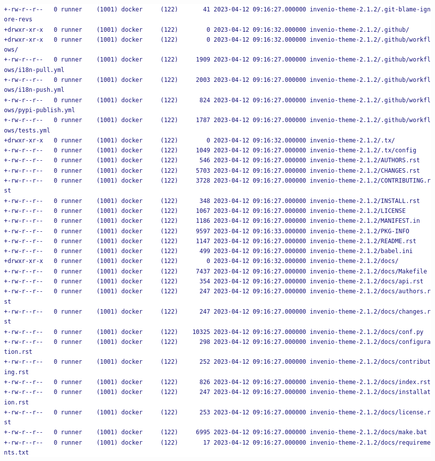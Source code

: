```diff
+-rw-r--r--   0 runner    (1001) docker     (122)       41 2023-04-12 09:16:27.000000 invenio-theme-2.1.2/.git-blame-ignore-revs
+drwxr-xr-x   0 runner    (1001) docker     (122)        0 2023-04-12 09:16:32.000000 invenio-theme-2.1.2/.github/
+drwxr-xr-x   0 runner    (1001) docker     (122)        0 2023-04-12 09:16:32.000000 invenio-theme-2.1.2/.github/workflows/
+-rw-r--r--   0 runner    (1001) docker     (122)     1909 2023-04-12 09:16:27.000000 invenio-theme-2.1.2/.github/workflows/i18n-pull.yml
+-rw-r--r--   0 runner    (1001) docker     (122)     2003 2023-04-12 09:16:27.000000 invenio-theme-2.1.2/.github/workflows/i18n-push.yml
+-rw-r--r--   0 runner    (1001) docker     (122)      824 2023-04-12 09:16:27.000000 invenio-theme-2.1.2/.github/workflows/pypi-publish.yml
+-rw-r--r--   0 runner    (1001) docker     (122)     1787 2023-04-12 09:16:27.000000 invenio-theme-2.1.2/.github/workflows/tests.yml
+drwxr-xr-x   0 runner    (1001) docker     (122)        0 2023-04-12 09:16:32.000000 invenio-theme-2.1.2/.tx/
+-rw-r--r--   0 runner    (1001) docker     (122)     1049 2023-04-12 09:16:27.000000 invenio-theme-2.1.2/.tx/config
+-rw-r--r--   0 runner    (1001) docker     (122)      546 2023-04-12 09:16:27.000000 invenio-theme-2.1.2/AUTHORS.rst
+-rw-r--r--   0 runner    (1001) docker     (122)     5703 2023-04-12 09:16:27.000000 invenio-theme-2.1.2/CHANGES.rst
+-rw-r--r--   0 runner    (1001) docker     (122)     3728 2023-04-12 09:16:27.000000 invenio-theme-2.1.2/CONTRIBUTING.rst
+-rw-r--r--   0 runner    (1001) docker     (122)      348 2023-04-12 09:16:27.000000 invenio-theme-2.1.2/INSTALL.rst
+-rw-r--r--   0 runner    (1001) docker     (122)     1067 2023-04-12 09:16:27.000000 invenio-theme-2.1.2/LICENSE
+-rw-r--r--   0 runner    (1001) docker     (122)     1186 2023-04-12 09:16:27.000000 invenio-theme-2.1.2/MANIFEST.in
+-rw-r--r--   0 runner    (1001) docker     (122)     9597 2023-04-12 09:16:33.000000 invenio-theme-2.1.2/PKG-INFO
+-rw-r--r--   0 runner    (1001) docker     (122)     1147 2023-04-12 09:16:27.000000 invenio-theme-2.1.2/README.rst
+-rw-r--r--   0 runner    (1001) docker     (122)      499 2023-04-12 09:16:27.000000 invenio-theme-2.1.2/babel.ini
+drwxr-xr-x   0 runner    (1001) docker     (122)        0 2023-04-12 09:16:32.000000 invenio-theme-2.1.2/docs/
+-rw-r--r--   0 runner    (1001) docker     (122)     7437 2023-04-12 09:16:27.000000 invenio-theme-2.1.2/docs/Makefile
+-rw-r--r--   0 runner    (1001) docker     (122)      354 2023-04-12 09:16:27.000000 invenio-theme-2.1.2/docs/api.rst
+-rw-r--r--   0 runner    (1001) docker     (122)      247 2023-04-12 09:16:27.000000 invenio-theme-2.1.2/docs/authors.rst
+-rw-r--r--   0 runner    (1001) docker     (122)      247 2023-04-12 09:16:27.000000 invenio-theme-2.1.2/docs/changes.rst
+-rw-r--r--   0 runner    (1001) docker     (122)    10325 2023-04-12 09:16:27.000000 invenio-theme-2.1.2/docs/conf.py
+-rw-r--r--   0 runner    (1001) docker     (122)      298 2023-04-12 09:16:27.000000 invenio-theme-2.1.2/docs/configuration.rst
+-rw-r--r--   0 runner    (1001) docker     (122)      252 2023-04-12 09:16:27.000000 invenio-theme-2.1.2/docs/contributing.rst
+-rw-r--r--   0 runner    (1001) docker     (122)      826 2023-04-12 09:16:27.000000 invenio-theme-2.1.2/docs/index.rst
+-rw-r--r--   0 runner    (1001) docker     (122)      247 2023-04-12 09:16:27.000000 invenio-theme-2.1.2/docs/installation.rst
+-rw-r--r--   0 runner    (1001) docker     (122)      253 2023-04-12 09:16:27.000000 invenio-theme-2.1.2/docs/license.rst
+-rw-r--r--   0 runner    (1001) docker     (122)     6995 2023-04-12 09:16:27.000000 invenio-theme-2.1.2/docs/make.bat
+-rw-r--r--   0 runner    (1001) docker     (122)       17 2023-04-12 09:16:27.000000 invenio-theme-2.1.2/docs/requirements.txt
```